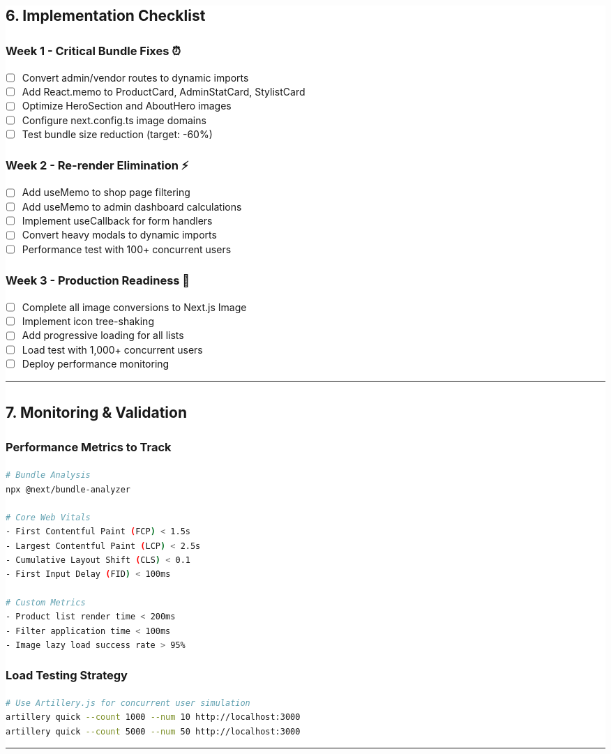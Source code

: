 ## 6. Implementation Checklist

### Week 1 - Critical Bundle Fixes ⏰
- [ ] Convert admin/vendor routes to dynamic imports
- [ ] Add React.memo to ProductCard, AdminStatCard, StylistCard
- [ ] Optimize HeroSection and AboutHero images
- [ ] Configure next.config.ts image domains
- [ ] Test bundle size reduction (target: -60%)

### Week 2 - Re-render Elimination ⚡
- [ ] Add useMemo to shop page filtering
- [ ] Add useMemo to admin dashboard calculations  
- [ ] Implement useCallback for form handlers
- [ ] Convert heavy modals to dynamic imports
- [ ] Performance test with 100+ concurrent users

### Week 3 - Production Readiness 🚀
- [ ] Complete all image conversions to Next.js Image
- [ ] Implement icon tree-shaking
- [ ] Add progressive loading for all lists
- [ ] Load test with 1,000+ concurrent users
- [ ] Deploy performance monitoring

---

## 7. Monitoring & Validation

### Performance Metrics to Track
```bash
# Bundle Analysis
npx @next/bundle-analyzer

# Core Web Vitals
- First Contentful Paint (FCP) < 1.5s
- Largest Contentful Paint (LCP) < 2.5s  
- Cumulative Layout Shift (CLS) < 0.1
- First Input Delay (FID) < 100ms

# Custom Metrics
- Product list render time < 200ms
- Filter application time < 100ms
- Image lazy load success rate > 95%
```

### Load Testing Strategy
```bash
# Use Artillery.js for concurrent user simulation
artillery quick --count 1000 --num 10 http://localhost:3000
artillery quick --count 5000 --num 50 http://localhost:3000
```

---